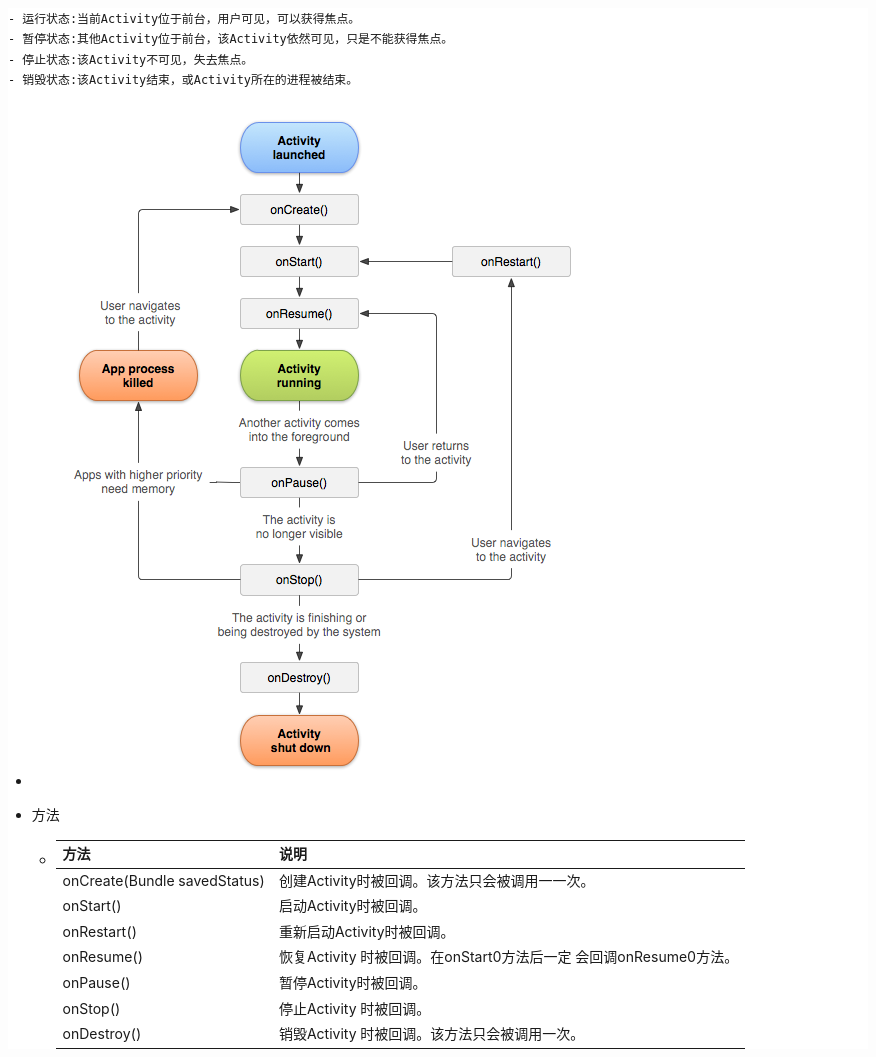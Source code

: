     - 运行状态:当前Activity位于前台，用户可见，可以获得焦点。
    - 暂停状态:其他Activity位于前台，该Activity依然可见，只是不能获得焦点。
    - 停止状态:该Activity不可见，失去焦点。
    - 销毁状态:该Activity结束，或Activity所在的进程被结束。

  - ![image-20220620094827377](6-20学习总结.assets/image-20220620094827377.png)

  - 方法

    - | 方法                         | 说明                                                         |
      | ---------------------------- | ------------------------------------------------------------ |
      | onCreate(Bundle savedStatus) | 创建Activity时被回调。该方法只会被调用一一次。               |
      | onStart()                    | 启动Activity时被回调。                                       |
      | onRestart()                  | 重新启动Activity时被回调。                                   |
      | onResume()                   | 恢复Activity 时被回调。在onStart0方法后一定 会回调onResume0方法。 |
      | onPause()                    | 暂停Activity时被回调。                                       |
      | onStop()                     | 停止Activity 时被回调。                                      |
      | onDestroy()                  | 销毁Activity 时被回调。该方法只会被调用一次。                |
